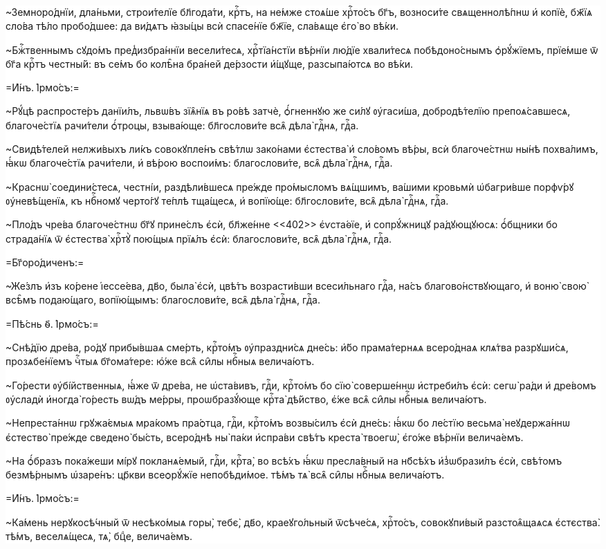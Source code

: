 ~Земноро́днїи, дла́ньми, строи́телїе бл҃года́ти, крⷭ҇тъ, на не́мже стоѧ́ше
хрⷭ҇то́съ бг҃ъ, возноси́те свѧщеннолѣ́пнѡ и҆ копїѐ, бж҃їѧ сло́ва тѣ́ло
пробо́дшее: да ви́дѧтъ ꙗ҆зы́цы всѝ спасе́нїе бж҃їе, сла́вѧще є҆го̀ во вѣ́ки.

~Бжⷭ҇твеннымъ сꙋдо́мъ пред̾избра́ннїи весели́тесѧ, хрⷭ҇тїа́нстїи вѣ́рнїи лю́дїе
хвали́тесѧ побѣдоно́снымъ ѻ҆рꙋ́жїемъ, прїе́мше ѿ бг҃а крⷭ҇тъ честны́й: въ се́мъ
бо колѣ̑на бра́ней де́рзости и҆́щꙋще, разсыпа́ютсѧ во вѣ́ки.

=И҆́нъ. І҆рмо́съ:=

~Рꙋ́цѣ распросте́ръ данїи́лъ, львѡ́въ зїѧ̑нїѧ въ ро́вѣ затчѐ, ѻ҆́гненнꙋю же
си́лꙋ ᲂу҆гаси́ша, добродѣ́телїю препоѧ́савшесѧ, благоче́стїѧ рачи́тели ѻ҆́троцы,
взыва́юще: бл҃гослови́те всѧ̑ дѣла̀ гдⷭ҇нѧ, гдⷭ҇а.

~Свидѣ́телей нелжи́выхъ ли́къ совокꙋпле́нъ свѣ́тлѡ зако́нами є҆стества̀ и҆
сло́вомъ вѣ́ры, всѝ благоче́стнѡ ны́нѣ похва́лимъ, ꙗ҆́кѡ благоче́стїѧ рачи́тели,
и҆ вѣ́рою воспои́мъ: благослови́те, всѧ̑ дѣла̀ гдⷭ҇нѧ, гдⷭ҇а.

~Краснѡ̀ соедини́стесѧ, честні́и, раздѣли́вшесѧ пре́жде про́мысломъ вѧ́щшимъ,
ва́шими кровьмѝ ѡ҆багри́вше порфѵ́рꙋ ᲂу҆невѣ́щенїѧ, къ нбⷭ҇номꙋ черто́гꙋ те́плѣ
тща́щесѧ, и҆ вопїю́ще: бл҃гослови́те, всѧ̑ дѣла̀ гдⷭ҇нѧ, гдⷭ҇а.

~Пло́дъ чре́ва благоче́стнѡ бг҃ꙋ прине́слъ є҆сѝ, бл҃же́нне <<402>> є҆ѵста́ѳїе,
и҆ сопрꙋ́жницꙋ ра́дꙋющꙋюсѧ: ѻ҆́бщники бо страда́нїѧ ѿ є҆стества̀ хрⷭ҇тꙋ̀ пою́щыѧ
прїѧ́лъ є҆сѝ: благослови́те, всѧ̑ дѣла̀ гдⷭ҇нѧ, гдⷭ҇а.

=Бг҃оро́диченъ:=

~Же́злъ и҆зъ ко́рене і҆ессе́ева, дв҃о, была̀ є҆сѝ, цвѣ́тъ возрасти́вши
всеси́льнаго гдⷭ҇а, на́съ благово́нствꙋющаго, и҆ воню̀ свою̀ всѣ̑мъ подаю́щаго,
вопїю́щымъ: благослови́те, всѧ̑ дѣла̀ гдⷭ҇нѧ, гдⷭ҇а.

=Пѣ́снь ѳ҃. І҆рмо́съ:=

~Снѣ́дїю дре́ва, ро́дꙋ прибы́вшаѧ сме́рть, крⷭ҇то́мъ ᲂу҆праздни́сѧ дне́сь:
и҆́бо прама́тернѧѧ всеро́днаѧ клѧ́тва разрꙋши́сѧ, прозѧбе́нїемъ чⷭ҇тыѧ
бг҃ома́тере: ю҆́же всѧ̑ си̑лы нбⷭ҇ныѧ велича́ютъ.

~Го́рести ᲂу҆бі́йственныѧ, ꙗ҆́же ѿ дре́ва, не ѡ҆ста́вивъ, гдⷭ҇и, крⷭ҇то́мъ бо
сїю̀ соверше́ннѡ и҆стреби́лъ є҆сѝ: сегѡ̀ ра́ди и҆ дре́вомъ ᲂу҆сладѝ и҆ногда̀
го́ресть вѡ́дъ ме́рры, проѡбразꙋ́юще крⷭ҇та̀ дѣ́йство, є҆́же всѧ̑ си̑лы нбⷭ҇ныѧ
велича́ютъ.

~Непреста́ннѡ грꙋжа́ємыѧ мра́комъ пра́ѻтца, гдⷭ҇и, крⷭ҇то́мъ возвы́силъ є҆сѝ
дне́сь: ꙗ҆́кѡ бо ле́стїю весьма̀ неꙋдержа́ннѡ є҆стество̀ пре́жде сведено̀
бы́сть, всеро́днѣ ны̀ па́ки и҆спра́ви свѣ́тъ креста̀ твоегѡ̀, є҆го́же вѣ́рнїи
велича́емъ.

~На ѻ҆́бразъ пока́жеши мі́рꙋ покланѧ́емый, гдⷭ҇и, крⷭ҇та̀, во всѣ́хъ ꙗ҆́кѡ
пресла́вный на нб҃сѣ́хъ и҆з̾ѡбрази́лъ є҆сѝ, свѣ́томъ безмѣ́рнымъ ѡ҆заре́нъ:
цр҃кви всеѻрꙋ́жїе непобѣди́мое. тѣ́мъ тѧ̀ всѧ̑ си̑лы нбⷭ҇ныѧ велича́ютъ.

=И҆́нъ. І҆рмо́съ:=

~Ка́мень нерꙋкосѣ́чный ѿ несѣко́мыѧ горы̀, тебє̀, дв҃о, краеꙋго́льный ѿсѣче́сѧ,
хрⷭ҇то́съ, совокꙋпи́вый разстоѧ̑щаѧсѧ є҆стєства̀. тѣ́мъ, веселѧ́щесѧ, тѧ̀, бцⷣе,
велича́емъ.
